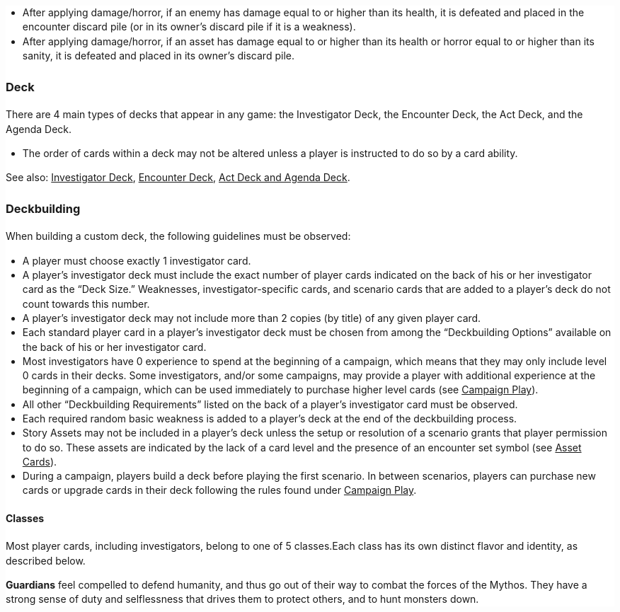    * After applying damage/horror, if an enemy has damage equal to or higher than its health, it is defeated and placed in the encounter discard pile (or in its owner’s discard pile if it is a weakness).
   * After applying damage/horror, if an asset has damage equal to or higher than its health or horror equal to or higher than its sanity, it is defeated and placed in its owner’s discard pile.

### Deck

There are 4 main types of decks that appear in any game: the Investigator Deck, the Encounter Deck, the Act Deck, and the Agenda Deck.

* The order of cards within a deck may not be altered
unless a player is instructed to do so by a card ability.

See also: [Investigator Deck](#investigator-deck), [Encounter Deck](#encounter-deck), [Act Deck and Agenda Deck](#act-deck-and-agenda-deck).

### Deckbuilding

When building a custom deck, the following
guidelines must be observed:

* A player must choose exactly 1 investigator card.
* A player’s investigator deck must include the exact number of player cards indicated on the back of his or her investigator card as the “Deck Size.” Weaknesses, investigator-specific cards, and scenario cards that are added to a player’s deck do not count towards this number.
* A player’s investigator deck may not include more than 2 copies (by title) of any given player card.
* Each standard player card in a player’s investigator deck must be chosen from among the “Deckbuilding Options” available on the back of his or her investigator card.
* Most investigators have 0 experience to spend at the beginning of a campaign, which means that they may only include level 0 cards in their decks. Some investigators, and/or some campaigns, may provide a player with additional experience at the beginning of a campaign, which can be used immediately to purchase higher level cards (see [Campaign Play](#campaign-play)).
* All other “Deckbuilding Requirements” listed on the back of a player’s investigator card must be observed.
* Each required random basic weakness is added to a player’s deck at the end of the deckbuilding process.
* Story Assets may not be included in a player’s deck unless the setup or resolution of a scenario grants that player permission to do so. These assets are indicated by the lack of a card level and the presence of an encounter set symbol (see [Asset Cards](asset-cards])).
* During a campaign, players build a deck before playing the first scenario. In between scenarios, players can purchase new cards or upgrade cards in their deck following the rules found under [Campaign Play](#campaign-play).

#### Classes

Most player cards, including investigators, belong to one of 5 classes.Each class has its own distinct flavor and identity, as described below.

**Guardians** feel compelled to defend humanity, and thus go out of their way to combat the forces of the Mythos. They have a strong sense of duty and selflessness that drives them to protect others, and to hunt monsters down.
